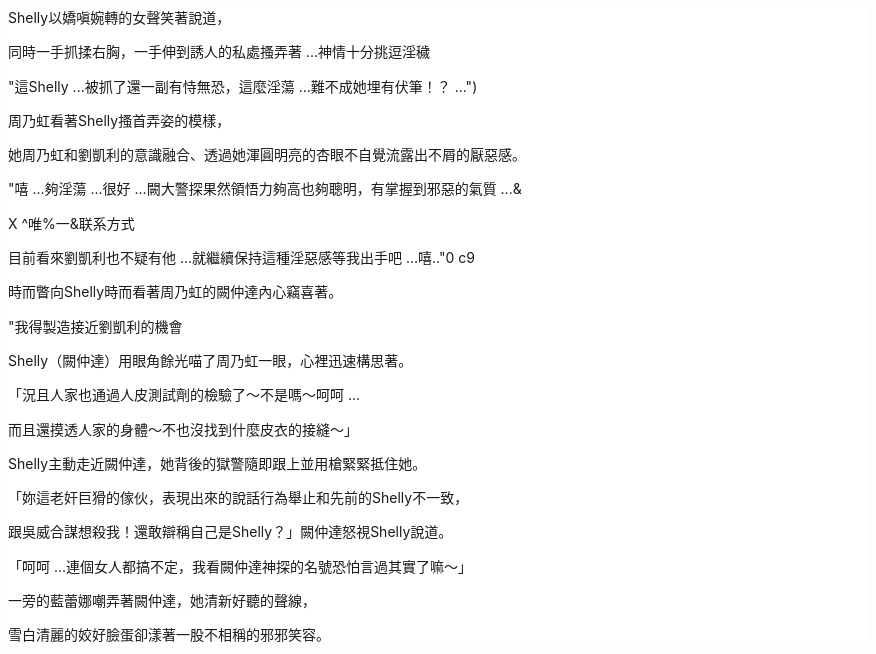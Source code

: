 

Shelly以嬌嗔婉轉的女聲笑著說道，



同時一手抓揉右胸，一手伸到誘人的私處搔弄著 ...神情十分挑逗淫穢





"這Shelly ...被抓了還一副有恃無恐，這麼淫蕩 ...難不成她埋有伏筆！？ ...")



周乃虹看著Shelly搔首弄姿的模樣，



她周乃虹和劉凱利的意識融合、透過她渾圓明亮的杏眼不自覺流露出不屑的厭惡感。



"嘻 ...夠淫蕩 ...很好 ...闕大警探果然領悟力夠高也夠聰明，有掌握到邪惡的氣質 ...&

X ^唯%一&联系方式



目前看來劉凱利也不疑有他 ...就繼續保持這種淫惡感等我出手吧 ...嘻.."0 c9



時而瞥向Shelly時而看著周乃虹的闕仲達內心竊喜著。



"我得製造接近劉凱利的機會



Shelly（闕仲達）用眼角餘光喵了周乃虹一眼，心裡迅速構思著。





「況且人家也通過人皮測試劑的檢驗了～不是嗎～呵呵 ...



而且還摸透人家的身體～不也沒找到什麼皮衣的接縫～」



Shelly主動走近闕仲達，她背後的獄警隨即跟上並用槍緊緊抵住她。



「妳這老奸巨猾的傢伙，表現出來的說話行為舉止和先前的Shelly不一致，



跟吳威合謀想殺我！還敢辯稱自己是Shelly？」闕仲達怒視Shelly說道。



「呵呵 ...連個女人都搞不定，我看闕仲達神探的名號恐怕言過其實了嘛～」



一旁的藍蕾娜嘲弄著闕仲達，她清新好聽的聲線，



雪白清麗的姣好臉蛋卻漾著一股不相稱的邪邪笑容。
